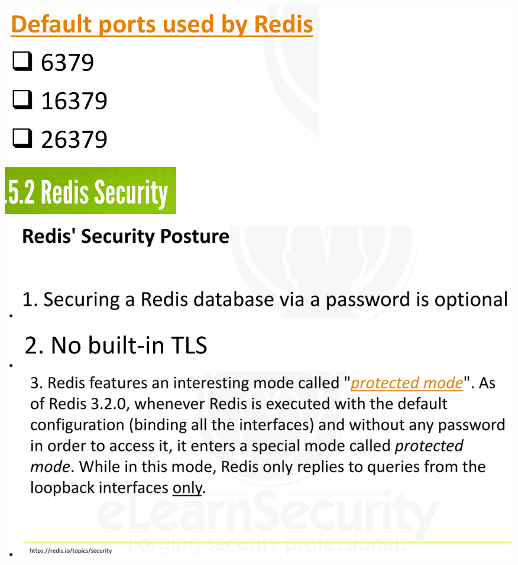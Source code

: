 ![image-20210223145038293](images/image-20210223145038293.png)







![image-20210223145058040](images/image-20210223145058040.png)



* ![image-20210223145115354](images/image-20210223145115354.png)
* ![image-20210223145128917](images/image-20210223145128917.png)
* ![image-20210223145207594](images/image-20210223145207594.png)